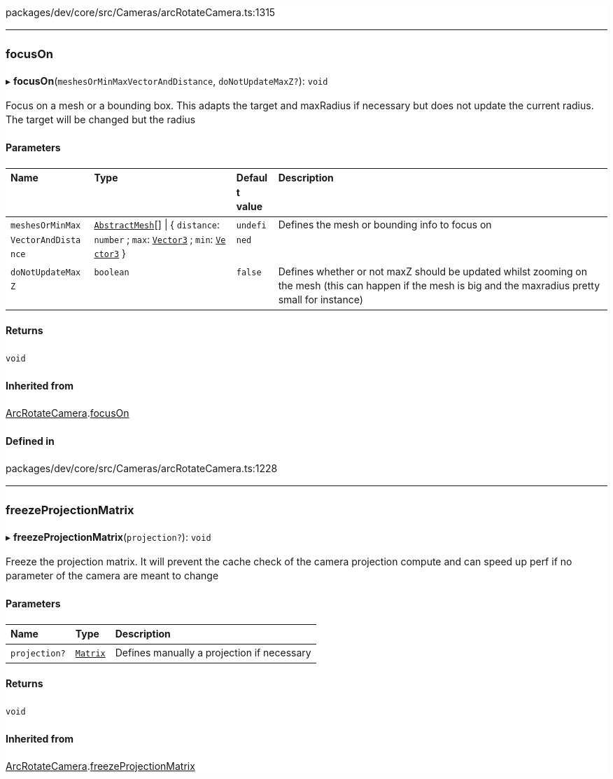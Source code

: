 packages/dev/core/src/Cameras/arcRotateCamera.ts:1315

___

### focusOn

▸ **focusOn**(`meshesOrMinMaxVectorAndDistance`, `doNotUpdateMaxZ?`): `void`

Focus on a mesh or a bounding box. This adapts the target and maxRadius if necessary but does not update the current radius.
The target will be changed but the radius

#### Parameters

| Name | Type | Default value | Description |
| :------ | :------ | :------ | :------ |
| `meshesOrMinMaxVectorAndDistance` | [`AbstractMesh`](AbstractMesh.md)[] \| { `distance`: `number` ; `max`: [`Vector3`](Vector3.md) ; `min`: [`Vector3`](Vector3.md)  } | `undefined` | Defines the mesh or bounding info to focus on |
| `doNotUpdateMaxZ` | `boolean` | `false` | Defines whether or not maxZ should be updated whilst zooming on the mesh (this can happen if the mesh is big and the maxradius pretty small for instance) |

#### Returns

`void`

#### Inherited from

[ArcRotateCamera](ArcRotateCamera.md).[focusOn](ArcRotateCamera.md#focuson)

#### Defined in

packages/dev/core/src/Cameras/arcRotateCamera.ts:1228

___

### freezeProjectionMatrix

▸ **freezeProjectionMatrix**(`projection?`): `void`

Freeze the projection matrix.
It will prevent the cache check of the camera projection compute and can speed up perf
if no parameter of the camera are meant to change

#### Parameters

| Name | Type | Description |
| :------ | :------ | :------ |
| `projection?` | [`Matrix`](Matrix.md) | Defines manually a projection if necessary |

#### Returns

`void`

#### Inherited from

[ArcRotateCamera](ArcRotateCamera.md).[freezeProjectionMatrix](ArcRotateCamera.md#freezeprojectionmatrix)
